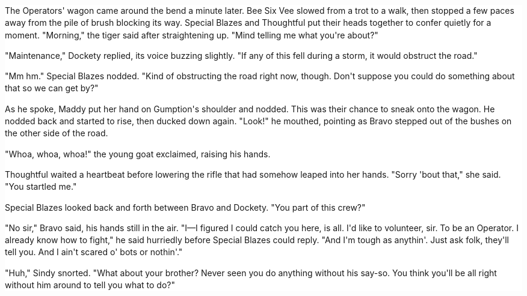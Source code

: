 The Operators' wagon came around the bend a minute later.
Bee Six Vee slowed from a trot to a walk,
then stopped a few paces away from the pile of brush blocking its way.
Special Blazes and Thoughtful put their heads together to confer quietly for a moment.
"Morning,"
the tiger said after straightening up.
"Mind telling me what you're about?"

"Maintenance," Dockety replied,
its voice buzzing slightly.
"If any of this fell during a storm, it would obstruct the road."

"Mm hm."
Special Blazes nodded.
"Kind of obstructing the road right now, though.
Don't suppose you could do something about that so we can get by?"

As he spoke,
Maddy put her hand on Gumption's shoulder and nodded.
This was their chance to sneak onto the wagon.
He nodded back and started to rise,
then ducked down again.
"Look!" he mouthed,
pointing as Bravo stepped out of the bushes on the other side of the road.

"Whoa, whoa, whoa!" the young goat exclaimed,
raising his hands.

Thoughtful waited a heartbeat before lowering the rifle
that had somehow leaped into her hands.
"Sorry 'bout that,"
she said.
"You startled me."

Special Blazes looked back and forth between Bravo and Dockety.
"You part of this crew?"

"No sir,"
Bravo said,
his hands still in the air.
"I—I figured I could catch you here, is all.
I'd like to volunteer, sir.
To be an Operator.
I already know how to fight,"
he said hurriedly before Special Blazes could reply.
"And I'm tough as anythin'.
Just ask folk, they'll tell you.
And I ain't scared o' bots or nothin'."

"Huh,"
Sindy snorted.
"What about your brother?
Never seen you do anything without his say-so.
You think you'll be all right without him around to tell you what to do?"
